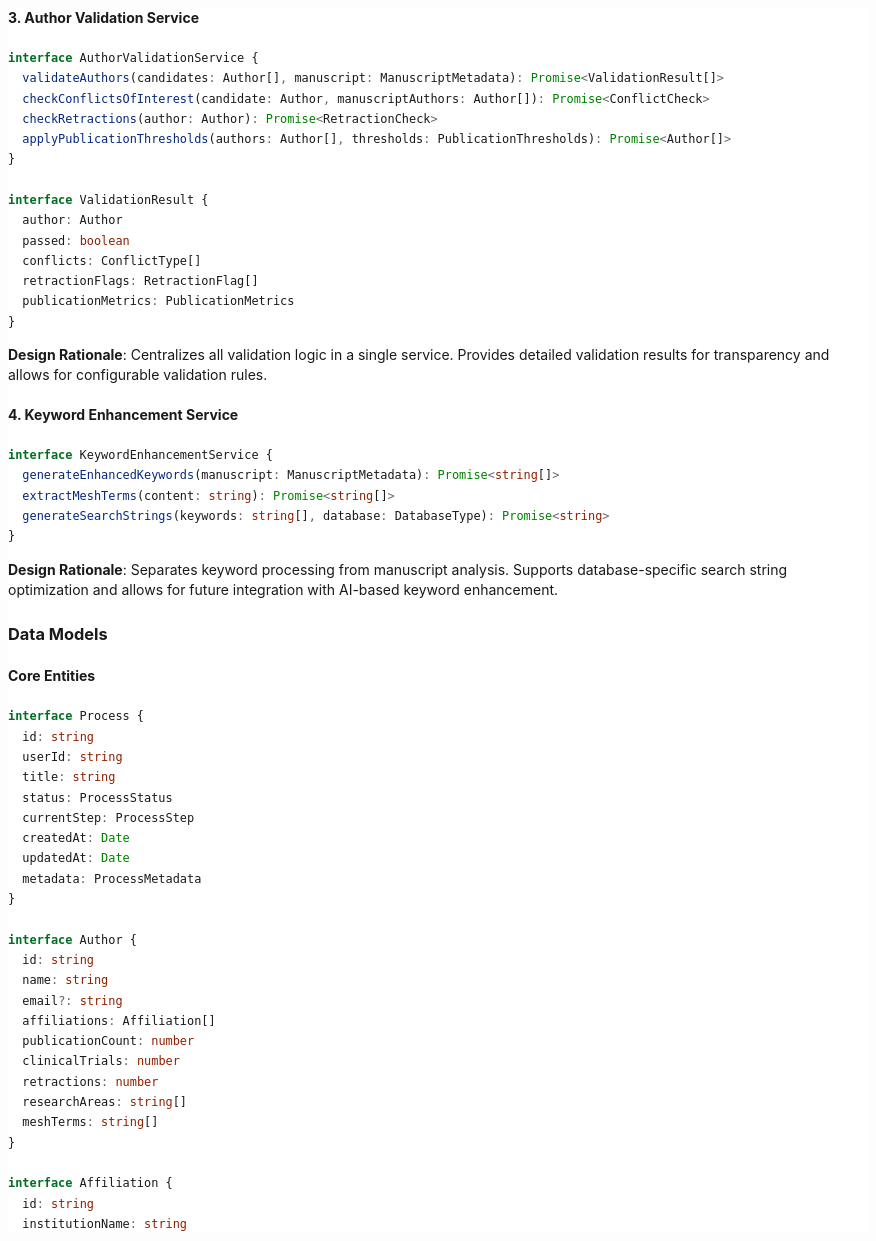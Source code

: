 #### 3. Author Validation Service
```typescript
interface AuthorValidationService {
  validateAuthors(candidates: Author[], manuscript: ManuscriptMetadata): Promise<ValidationResult[]>
  checkConflictsOfInterest(candidate: Author, manuscriptAuthors: Author[]): Promise<ConflictCheck>
  checkRetractions(author: Author): Promise<RetractionCheck>
  applyPublicationThresholds(authors: Author[], thresholds: PublicationThresholds): Promise<Author[]>
}

interface ValidationResult {
  author: Author
  passed: boolean
  conflicts: ConflictType[]
  retractionFlags: RetractionFlag[]
  publicationMetrics: PublicationMetrics
}
```

**Design Rationale**: Centralizes all validation logic in a single service. Provides detailed validation results for transparency and allows for configurable validation rules.

#### 4. Keyword Enhancement Service
```typescript
interface KeywordEnhancementService {
  generateEnhancedKeywords(manuscript: ManuscriptMetadata): Promise<string[]>
  extractMeshTerms(content: string): Promise<string[]>
  generateSearchStrings(keywords: string[], database: DatabaseType): Promise<string>
}
```

**Design Rationale**: Separates keyword processing from manuscript analysis. Supports database-specific search string optimization and allows for future integration with AI-based keyword enhancement.

### Data Models

#### Core Entities
```typescript
interface Process {
  id: string
  userId: string
  title: string
  status: ProcessStatus
  currentStep: ProcessStep
  createdAt: Date
  updatedAt: Date
  metadata: ProcessMetadata
}

interface Author {
  id: string
  name: string
  email?: string
  affiliations: Affiliation[]
  publicationCount: number
  clinicalTrials: number
  retractions: number
  researchAreas: string[]
  meshTerms: string[]
}

interface Affiliation {
  id: string
  institutionName: string
```
